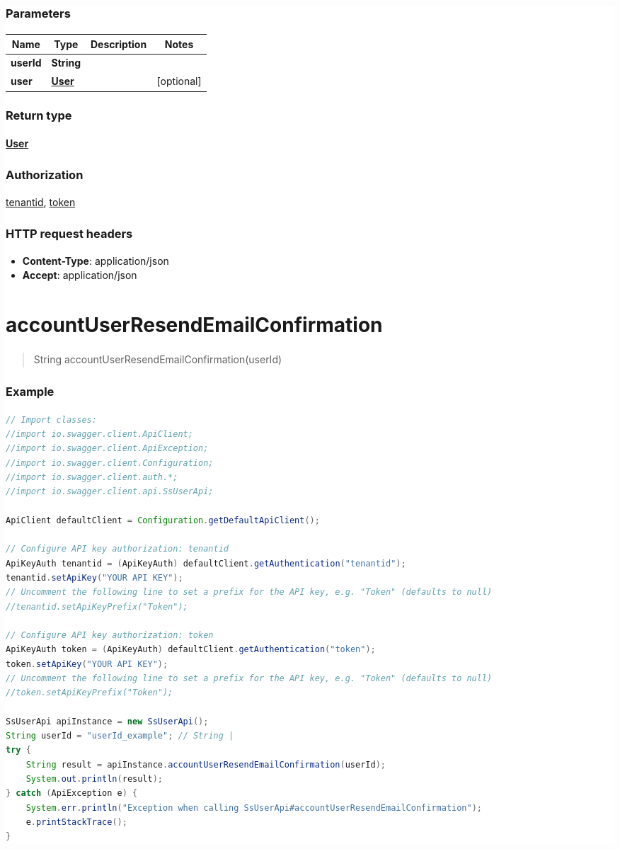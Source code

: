 ### Parameters

Name | Type | Description  | Notes
------------- | ------------- | ------------- | -------------
 **userId** | **String**|  |
 **user** | [**User**](User.md)|  | [optional]

### Return type

[**User**](User.md)

### Authorization

[tenantid](../README.md#tenantid), [token](../README.md#token)

### HTTP request headers

 - **Content-Type**: application/json
 - **Accept**: application/json

<a name="accountUserResendEmailConfirmation"></a>
# **accountUserResendEmailConfirmation**
> String accountUserResendEmailConfirmation(userId)





### Example
```java
// Import classes:
//import io.swagger.client.ApiClient;
//import io.swagger.client.ApiException;
//import io.swagger.client.Configuration;
//import io.swagger.client.auth.*;
//import io.swagger.client.api.SsUserApi;

ApiClient defaultClient = Configuration.getDefaultApiClient();

// Configure API key authorization: tenantid
ApiKeyAuth tenantid = (ApiKeyAuth) defaultClient.getAuthentication("tenantid");
tenantid.setApiKey("YOUR API KEY");
// Uncomment the following line to set a prefix for the API key, e.g. "Token" (defaults to null)
//tenantid.setApiKeyPrefix("Token");

// Configure API key authorization: token
ApiKeyAuth token = (ApiKeyAuth) defaultClient.getAuthentication("token");
token.setApiKey("YOUR API KEY");
// Uncomment the following line to set a prefix for the API key, e.g. "Token" (defaults to null)
//token.setApiKeyPrefix("Token");

SsUserApi apiInstance = new SsUserApi();
String userId = "userId_example"; // String | 
try {
    String result = apiInstance.accountUserResendEmailConfirmation(userId);
    System.out.println(result);
} catch (ApiException e) {
    System.err.println("Exception when calling SsUserApi#accountUserResendEmailConfirmation");
    e.printStackTrace();
}
```

